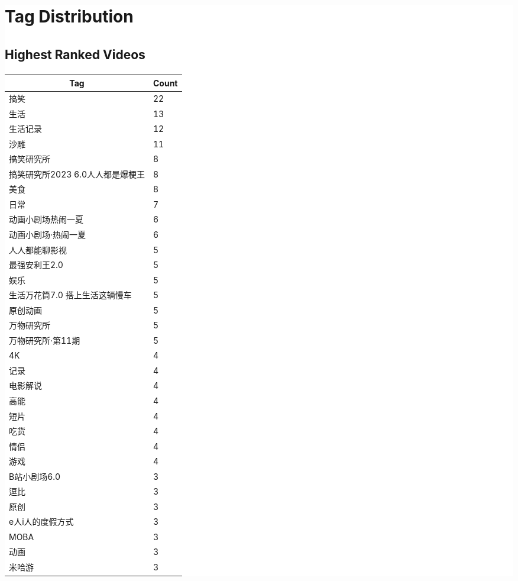 
# Tag Distribution
## Highest Ranked Videos


| Tag | Count |
| --- | --- |
| 搞笑 | 22 |
| 生活 | 13 |
| 生活记录 | 12 |
| 沙雕 | 11 |
| 搞笑研究所 | 8 |
| 搞笑研究所2023 6.0人人都是爆梗王 | 8 |
| 美食 | 8 |
| 日常 | 7 |
| 动画小剧场热闹一夏 | 6 |
| 动画小剧场·热闹一夏 | 6 |
| 人人都能聊影视 | 5 |
| 最强安利王2.0 | 5 |
| 娱乐 | 5 |
| 生活万花筒7.0 搭上生活这辆慢车 | 5 |
| 原创动画 | 5 |
| 万物研究所 | 5 |
| 万物研究所·第11期 | 5 |
| 4K | 4 |
| 记录 | 4 |
| 电影解说 | 4 |
| 高能 | 4 |
| 短片 | 4 |
| 吃货 | 4 |
| 情侣 | 4 |
| 游戏 | 4 |
| B站小剧场6.0 | 3 |
| 逗比 | 3 |
| 原创 | 3 |
| e人i人的度假方式 | 3 |
| MOBA | 3 |
| 动画 | 3 |
| 米哈游 | 3 |